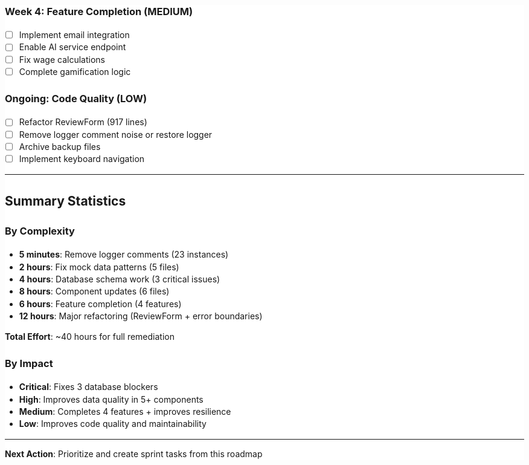 ### Week 4: Feature Completion (MEDIUM)
- [ ] Implement email integration
- [ ] Enable AI service endpoint
- [ ] Fix wage calculations
- [ ] Complete gamification logic

### Ongoing: Code Quality (LOW)
- [ ] Refactor ReviewForm (917 lines)
- [ ] Remove logger comment noise or restore logger
- [ ] Archive backup files
- [ ] Implement keyboard navigation

---

## Summary Statistics

### By Complexity
- **5 minutes**: Remove logger comments (23 instances)
- **2 hours**: Fix mock data patterns (5 files)
- **4 hours**: Database schema work (3 critical issues)
- **8 hours**: Component updates (6 files)
- **6 hours**: Feature completion (4 features)
- **12 hours**: Major refactoring (ReviewForm + error boundaries)

**Total Effort**: ~40 hours for full remediation

### By Impact
- **Critical**: Fixes 3 database blockers
- **High**: Improves data quality in 5+ components
- **Medium**: Completes 4 features + improves resilience
- **Low**: Improves code quality and maintainability

---

**Next Action**: Prioritize and create sprint tasks from this roadmap
